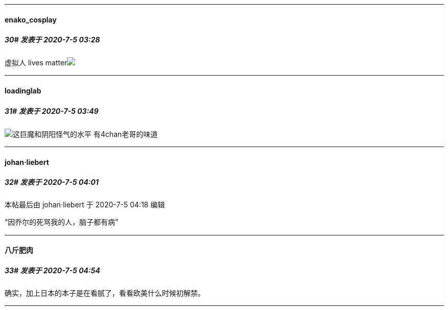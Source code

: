 




*****

####  enako_cosplay  
##### 30#       发表于 2020-7-5 03:28




虚拟人 lives matter<img src="https://static.saraba1st.com/image/smiley/face2017/127.png" referrerpolicy="no-referrer">







*****

####  loadinglab  
##### 31#       发表于 2020-7-5 03:49



<img src="https://static.saraba1st.com/image/smiley/face2017/067.png" referrerpolicy="no-referrer">这巨魔和阴阳怪气的水平 有4chan老哥的味道







*****

####  johan·liebert  
##### 32#       发表于 2020-7-5 04:01



 本帖最后由 johan·liebert 于 2020-7-5 04:18 编辑 

“因乔尔的死骂我的人，脑子都有病” 







*****

####  八斤肥肉  
##### 33#       发表于 2020-7-5 04:54




确实，加上日本的本子是在看腻了，看看欧美什么时候初解禁。







*****
